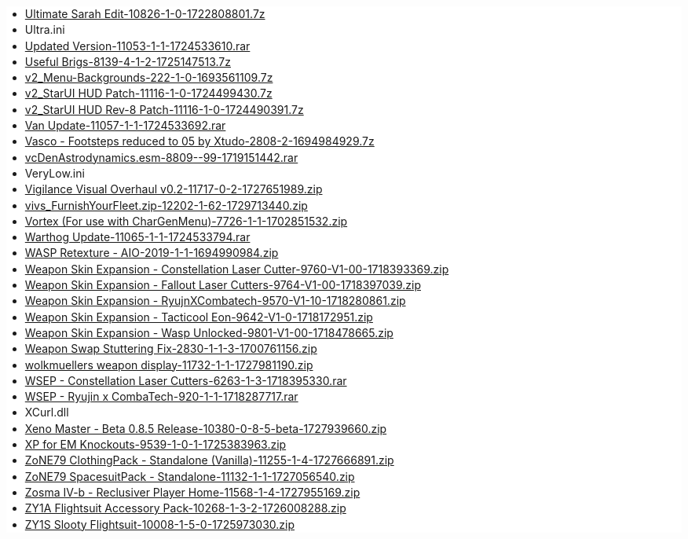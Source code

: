 *  [Ultimate Sarah Edit-10826-1-0-1722808801.7z](https://www.nexusmods.com/starfield/mods/10826/?tab=files&file_id=41152)
*  Ultra.ini
*  [Updated Version-11053-1-1-1724533610.rar](https://www.nexusmods.com/starfield/mods/11053/?tab=files&file_id=42325)
*  [Useful Brigs-8139-4-1-2-1725147513.7z](https://www.nexusmods.com/starfield/mods/8139/?tab=files&file_id=42815)
*  [v2_Menu-Backgrounds-222-1-0-1693561109.7z](https://www.nexusmods.com/starfield/mods/222/?tab=files&file_id=130)
*  [v2_StarUI HUD Patch-11116-1-0-1724499430.7z](https://www.nexusmods.com/starfield/mods/11116/?tab=files&file_id=42291)
*  [v2_StarUI HUD Rev-8 Patch-11116-1-0-1724490391.7z](https://www.nexusmods.com/starfield/mods/11116/?tab=files&file_id=42280)
*  [Van Update-11057-1-1-1724533692.rar](https://www.nexusmods.com/starfield/mods/11057/?tab=files&file_id=42326)
*  [Vasco - Footsteps reduced to 05 by Xtudo-2808-2-1694984929.7z](https://www.nexusmods.com/starfield/mods/2808/?tab=files&file_id=8466)
*  [vcDenAstrodynamics.esm-8809--99-1719151442.rar](https://www.nexusmods.com/starfield/mods/8809/?tab=files&file_id=38419)
*  VeryLow.ini
*  [Vigilance Visual Overhaul v0.2-11717-0-2-1727651989.zip](https://www.nexusmods.com/starfield/mods/11717/?tab=files&file_id=44482)
*  [vivs_FurnishYourFleet.zip-12202-1-62-1729713440.zip](https://www.nexusmods.com/starfield/mods/12202/?tab=files&file_id=46350)
*  [Vortex (For use with CharGenMenu)-7726-1-1-1702851532.zip](https://www.nexusmods.com/starfield/mods/7726/?tab=files&file_id=28359)
*  [Warthog Update-11065-1-1-1724533794.rar](https://www.nexusmods.com/starfield/mods/11065/?tab=files&file_id=42327)
*  [WASP Retexture - AIO-2019-1-1-1694990984.zip](https://www.nexusmods.com/starfield/mods/2019/?tab=files&file_id=8528)
*  [Weapon Skin Expansion - Constellation Laser Cutter-9760-V1-00-1718393369.zip](https://www.nexusmods.com/starfield/mods/9760/?tab=files&file_id=37274)
*  [Weapon Skin Expansion - Fallout Laser Cutters-9764-V1-00-1718397039.zip](https://www.nexusmods.com/starfield/mods/9764/?tab=files&file_id=37283)
*  [Weapon Skin Expansion - RyujnXCombatech-9570-V1-10-1718280861.zip](https://www.nexusmods.com/starfield/mods/9570/?tab=files&file_id=37092)
*  [Weapon Skin Expansion - Tacticool Eon-9642-V1-0-1718172951.zip](https://www.nexusmods.com/starfield/mods/9642/?tab=files&file_id=36912)
*  [Weapon Skin Expansion - Wasp Unlocked-9801-V1-00-1718478665.zip](https://www.nexusmods.com/starfield/mods/9801/?tab=files&file_id=37484)
*  [Weapon Swap Stuttering Fix-2830-1-1-3-1700761156.zip](https://www.nexusmods.com/starfield/mods/2830/?tab=files&file_id=25591)
*  [wolkmuellers weapon display-11732-1-1-1727981190.zip](https://www.nexusmods.com/starfield/mods/11732/?tab=files&file_id=44938)
*  [WSEP - Constellation Laser Cutters-6263-1-3-1718395330.rar](https://www.nexusmods.com/starfield/mods/6263/?tab=files&file_id=37279)
*  [WSEP - Ryujin x CombaTech-920-1-1-1718287717.rar](https://www.nexusmods.com/starfield/mods/920/?tab=files&file_id=37108)
*  XCurl.dll
*  [Xeno Master - Beta 0.8.5 Release-10380-0-8-5-beta-1727939660.zip](https://www.nexusmods.com/starfield/mods/10380/?tab=files&file_id=44893)
*  [XP for EM Knockouts-9539-1-0-1-1725383963.zip](https://www.nexusmods.com/starfield/mods/9539/?tab=files&file_id=43015)
*  [ZoNE79 ClothingPack - Standalone (Vanilla)-11255-1-4-1727666891.zip](https://www.nexusmods.com/starfield/mods/11255/?tab=files&file_id=44500)
*  [ZoNE79 SpacesuitPack - Standalone-11132-1-1-1727056540.zip](https://www.nexusmods.com/starfield/mods/11132/?tab=files&file_id=44124)
*  [Zosma IV-b - Reclusiver Player Home-11568-1-4-1727955169.zip](https://www.nexusmods.com/starfield/mods/11568/?tab=files&file_id=44905)
*  [ZY1A Flightsuit Accessory Pack-10268-1-3-2-1726008288.zip](https://www.nexusmods.com/starfield/mods/10268/?tab=files&file_id=43494)
*  [ZY1S Slooty Flightsuit-10008-1-5-0-1725973030.zip](https://www.nexusmods.com/starfield/mods/10008/?tab=files&file_id=43458)
